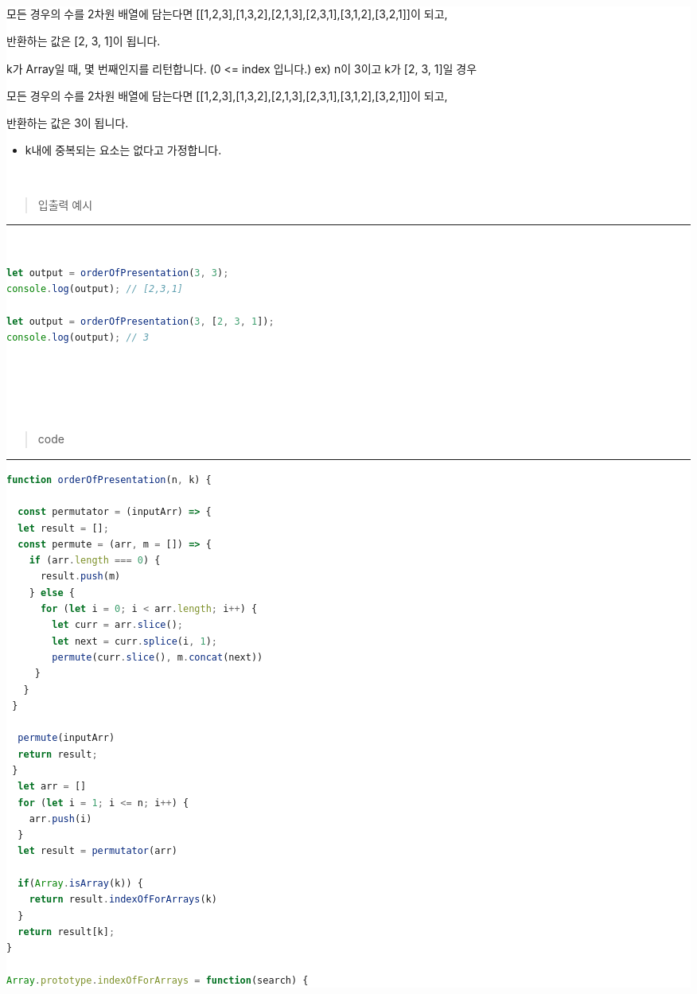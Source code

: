 모든 경우의 수를 2차원 배열에 담는다면 [[1,2,3],[1,3,2],[2,1,3],[2,3,1],[3,1,2],[3,2,1]]이 되고,

반환하는 값은 [2, 3, 1]이 됩니다.

k가 Array일 때, 몇 번째인지를 리턴합니다. (0 <= index 입니다.)
ex) n이 3이고 k가 [2, 3, 1]일 경우

모든 경우의 수를 2차원 배열에 담는다면 [[1,2,3],[1,3,2],[2,1,3],[2,3,1],[3,1,2],[3,2,1]]이 되고,

반환하는 값은 3이 됩니다.

* k내에 중복되는 요소는 없다고 가정합니다.

<br/>

> 입출력 예시
---

<br/>

```js
let output = orderOfPresentation(3, 3);
console.log(output); // [2,3,1]

let output = orderOfPresentation(3, [2, 3, 1]);
console.log(output); // 3
```

<br/>

<br/>
<br/>
<br/>

> code
---

```js
function orderOfPresentation(n, k) {

  const permutator = (inputArr) => {
  let result = [];
  const permute = (arr, m = []) => {
    if (arr.length === 0) {
      result.push(m)
    } else {
      for (let i = 0; i < arr.length; i++) {
        let curr = arr.slice();
        let next = curr.splice(i, 1);
        permute(curr.slice(), m.concat(next))
     }
   }
 }
 
  permute(inputArr)
  return result;
 }
  let arr = []
  for (let i = 1; i <= n; i++) {
    arr.push(i)
  }
  let result = permutator(arr)

  if(Array.isArray(k)) {
    return result.indexOfForArrays(k)
  }
  return result[k];
}

Array.prototype.indexOfForArrays = function(search) {
```